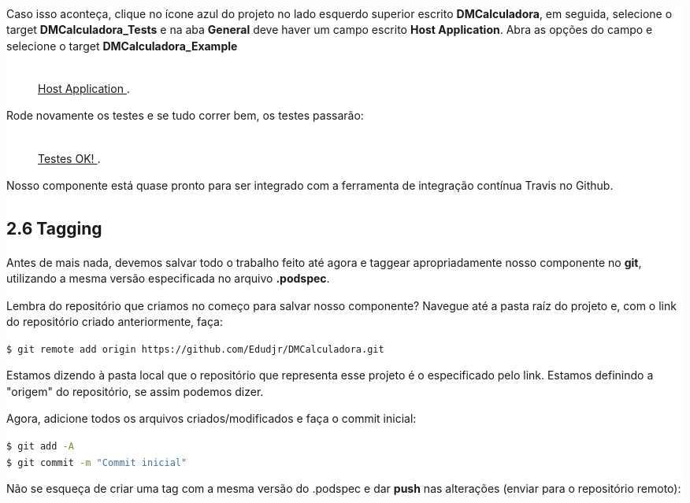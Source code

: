Caso isso aconteça, clique no ícone azul do projeto no lado esquerdo superior escrito **DMCalculadora**, em seguida, selecione o target **DMCalculadora\_Tests** e na aba **General** deve haver um campo escrito **Host Application**. Abra as opções do campo e selecione o target **DMCalculadora\_Example**

<figure>
	<a href="http://gdurl.com/ZqHs">
    <img src="http://gdurl.com/ZqHs" alt="">
  </a>
	<figcaption>
    <a href="http://gdurl.com/ZqHs" title="imagem">
      Host Application
    </a>.
    </figcaption>
</figure>

Rode novamente os testes e se tudo correr bem, os testes passarão:

<figure>
	<a href="http://gdurl.com/yXyz">
    <img src="http://gdurl.com/yXyz" alt="">
  </a>
	<figcaption>
    <a href="http://gdurl.com/yXyz" title="imagem">
      Testes OK!
    </a>.
    </figcaption>
</figure>

Nosso componente está quase pronto para ser integrado com a ferramenta de integração contínua Travis no Github.

## 2.6 Tagging <a name="item2.6"></a>

Antes de mais nada, devemos salvar todo o trabalho feito até agora e taggear apropriadamente nosso componente no **git**, utilizando a mesma versão especificada no arquivo **.podspec**.

Lembra do repositório que criamos no começo para salvar nosso componente? Navegue até a pasta raíz do projeto e, com o link do repositório criado anteriormente, faça:

```bash
$ git remote add origin https://github.com/Edudjr/DMCalculadora.git
```

Estamos dizendo à pasta local que o repositório que representa esse projeto é o especificado pelo link. Estamos definindo a "origem" do repositório, se assim podemos dizer.

Agora, adicione todos os arquivos criados/modificados e faça o commit inicial:

```bash
$ git add -A
$ git commit -m "Commit inicial"
```

Não se esqueça de criar uma tag com a mesma versão do .podspec e dar **push** nas alterações (enviar para o repositório remoto):
